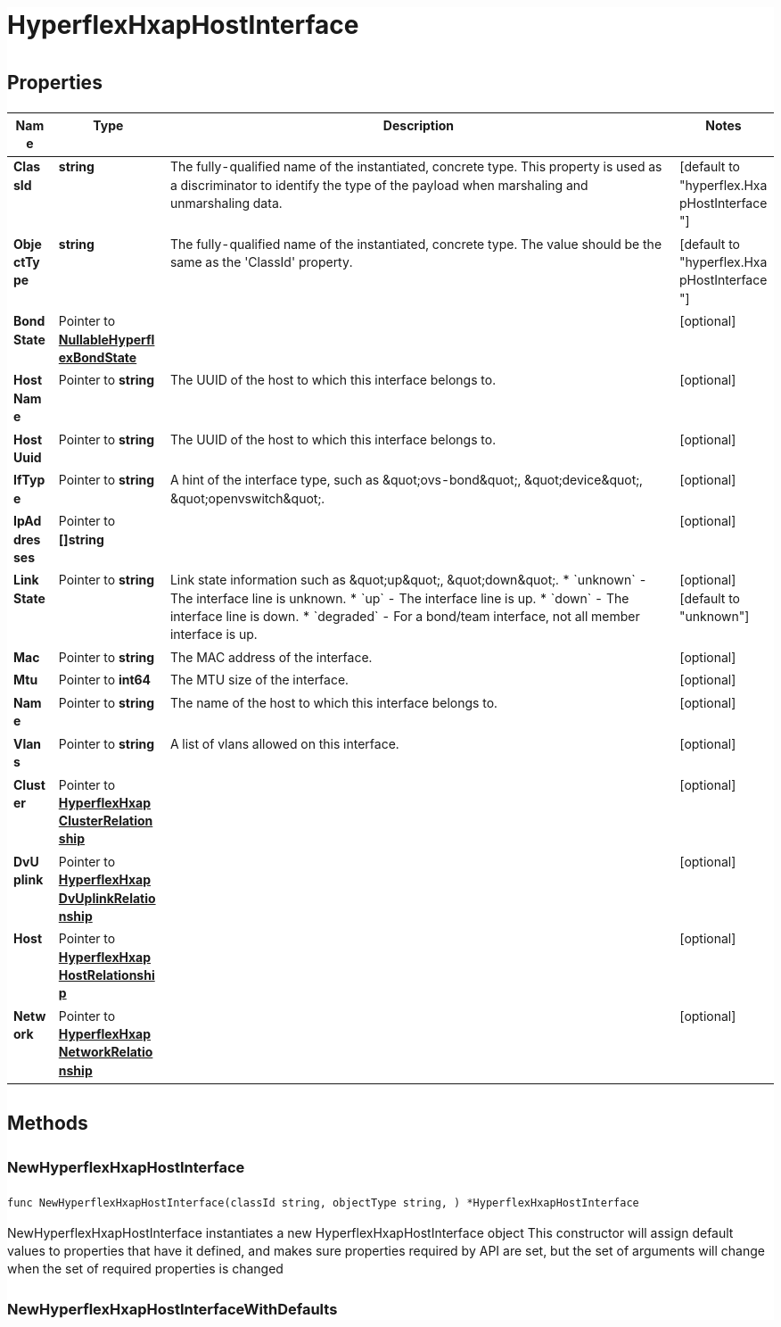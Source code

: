 # HyperflexHxapHostInterface

## Properties

Name | Type | Description | Notes
------------ | ------------- | ------------- | -------------
**ClassId** | **string** | The fully-qualified name of the instantiated, concrete type. This property is used as a discriminator to identify the type of the payload when marshaling and unmarshaling data. | [default to "hyperflex.HxapHostInterface"]
**ObjectType** | **string** | The fully-qualified name of the instantiated, concrete type. The value should be the same as the &#39;ClassId&#39; property. | [default to "hyperflex.HxapHostInterface"]
**BondState** | Pointer to [**NullableHyperflexBondState**](HyperflexBondState.md) |  | [optional] 
**HostName** | Pointer to **string** | The UUID of the host to which this interface belongs to. | [optional] 
**HostUuid** | Pointer to **string** | The UUID of the host to which this interface belongs to. | [optional] 
**IfType** | Pointer to **string** | A hint of the interface type, such as \&quot;ovs-bond\&quot;, \&quot;device\&quot;, \&quot;openvswitch\&quot;. | [optional] 
**IpAddresses** | Pointer to **[]string** |  | [optional] 
**LinkState** | Pointer to **string** | Link state information such as \&quot;up\&quot;, \&quot;down\&quot;. * &#x60;unknown&#x60; - The interface line is unknown. * &#x60;up&#x60; - The interface line is up. * &#x60;down&#x60; - The interface line is down. * &#x60;degraded&#x60; - For a bond/team interface, not all member interface is up. | [optional] [default to "unknown"]
**Mac** | Pointer to **string** | The MAC address of the interface. | [optional] 
**Mtu** | Pointer to **int64** | The MTU size of the interface. | [optional] 
**Name** | Pointer to **string** | The name of the host to which this interface belongs to. | [optional] 
**Vlans** | Pointer to **string** | A list of vlans allowed on this interface. | [optional] 
**Cluster** | Pointer to [**HyperflexHxapClusterRelationship**](HyperflexHxapClusterRelationship.md) |  | [optional] 
**DvUplink** | Pointer to [**HyperflexHxapDvUplinkRelationship**](HyperflexHxapDvUplinkRelationship.md) |  | [optional] 
**Host** | Pointer to [**HyperflexHxapHostRelationship**](HyperflexHxapHostRelationship.md) |  | [optional] 
**Network** | Pointer to [**HyperflexHxapNetworkRelationship**](HyperflexHxapNetworkRelationship.md) |  | [optional] 

## Methods

### NewHyperflexHxapHostInterface

`func NewHyperflexHxapHostInterface(classId string, objectType string, ) *HyperflexHxapHostInterface`

NewHyperflexHxapHostInterface instantiates a new HyperflexHxapHostInterface object
This constructor will assign default values to properties that have it defined,
and makes sure properties required by API are set, but the set of arguments
will change when the set of required properties is changed

### NewHyperflexHxapHostInterfaceWithDefaults
